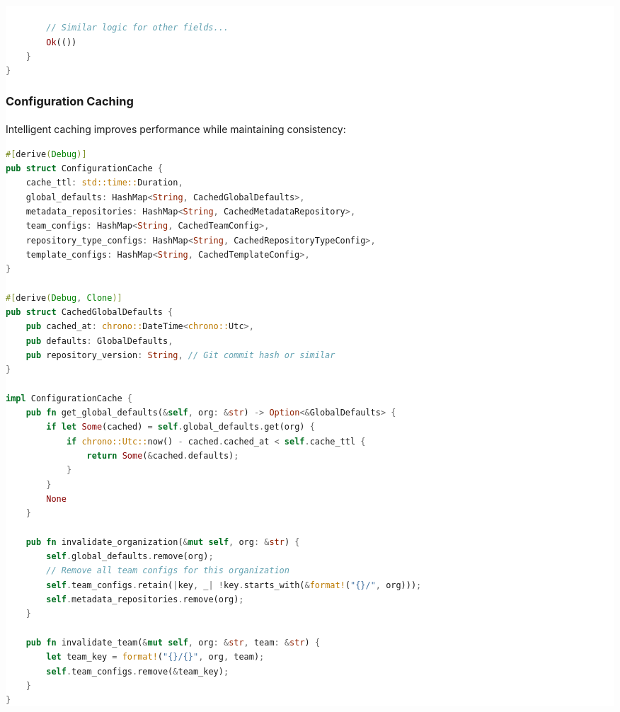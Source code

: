 ```rust

        // Similar logic for other fields...
        Ok(())
    }
}
```

### Configuration Caching

Intelligent caching improves performance while maintaining consistency:

```rust
#[derive(Debug)]
pub struct ConfigurationCache {
    cache_ttl: std::time::Duration,
    global_defaults: HashMap<String, CachedGlobalDefaults>,
    metadata_repositories: HashMap<String, CachedMetadataRepository>,
    team_configs: HashMap<String, CachedTeamConfig>,
    repository_type_configs: HashMap<String, CachedRepositoryTypeConfig>,
    template_configs: HashMap<String, CachedTemplateConfig>,
}

#[derive(Debug, Clone)]
pub struct CachedGlobalDefaults {
    pub cached_at: chrono::DateTime<chrono::Utc>,
    pub defaults: GlobalDefaults,
    pub repository_version: String, // Git commit hash or similar
}

impl ConfigurationCache {
    pub fn get_global_defaults(&self, org: &str) -> Option<&GlobalDefaults> {
        if let Some(cached) = self.global_defaults.get(org) {
            if chrono::Utc::now() - cached.cached_at < self.cache_ttl {
                return Some(&cached.defaults);
            }
        }
        None
    }

    pub fn invalidate_organization(&mut self, org: &str) {
        self.global_defaults.remove(org);
        // Remove all team configs for this organization
        self.team_configs.retain(|key, _| !key.starts_with(&format!("{}/", org)));
        self.metadata_repositories.remove(org);
    }

    pub fn invalidate_team(&mut self, org: &str, team: &str) {
        let team_key = format!("{}/{}", org, team);
        self.team_configs.remove(&team_key);
    }
}
```
